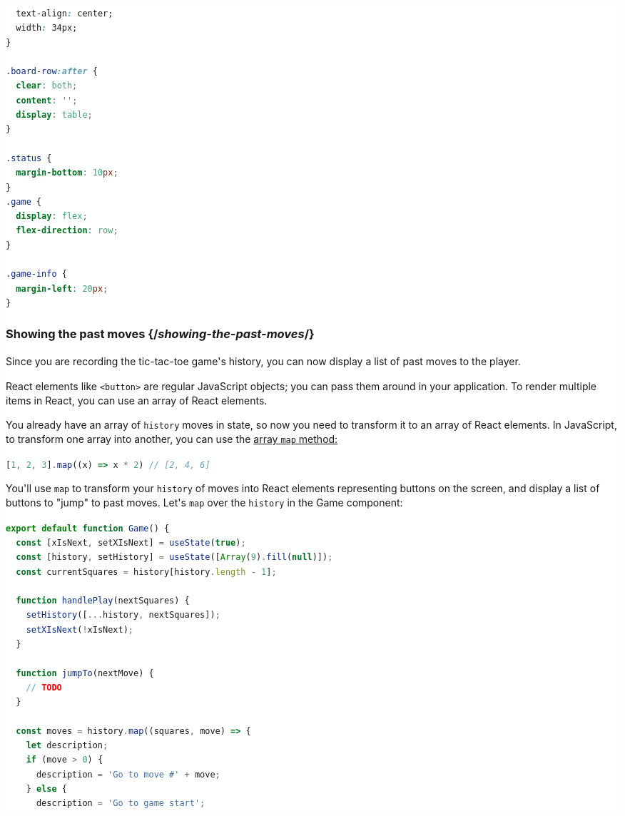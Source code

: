 ```css styles.css
  text-align: center;
  width: 34px;
}

.board-row:after {
  clear: both;
  content: '';
  display: table;
}

.status {
  margin-bottom: 10px;
}
.game {
  display: flex;
  flex-direction: row;
}

.game-info {
  margin-left: 20px;
}
```

</Sandpack>

### Showing the past moves {/*showing-the-past-moves*/}

Since you are recording the tic-tac-toe game's history, you can now display a list of past moves to the player.

React elements like `<button>` are regular JavaScript objects; you can pass them around in your application. To render multiple items in React, you can use an array of React elements.

You already have an array of `history` moves in state, so now you need to transform it to an array of React elements. In JavaScript, to transform one array into another, you can use the [array `map` method:](https://developer.mozilla.org/en-US/docs/Web/JavaScript/Reference/Global_Objects/Array/map)

```jsx
[1, 2, 3].map((x) => x * 2) // [2, 4, 6]
```

You'll use `map` to transform your `history` of moves into React elements representing buttons on the screen, and display a list of buttons to "jump" to past moves. Let's `map` over the `history` in the Game component:

```js {11-13,15-27,35}
export default function Game() {
  const [xIsNext, setXIsNext] = useState(true);
  const [history, setHistory] = useState([Array(9).fill(null)]);
  const currentSquares = history[history.length - 1];

  function handlePlay(nextSquares) {
    setHistory([...history, nextSquares]);
    setXIsNext(!xIsNext);
  }

  function jumpTo(nextMove) {
    // TODO
  }

  const moves = history.map((squares, move) => {
    let description;
    if (move > 0) {
      description = 'Go to move #' + move;
    } else {
      description = 'Go to game start';
```
